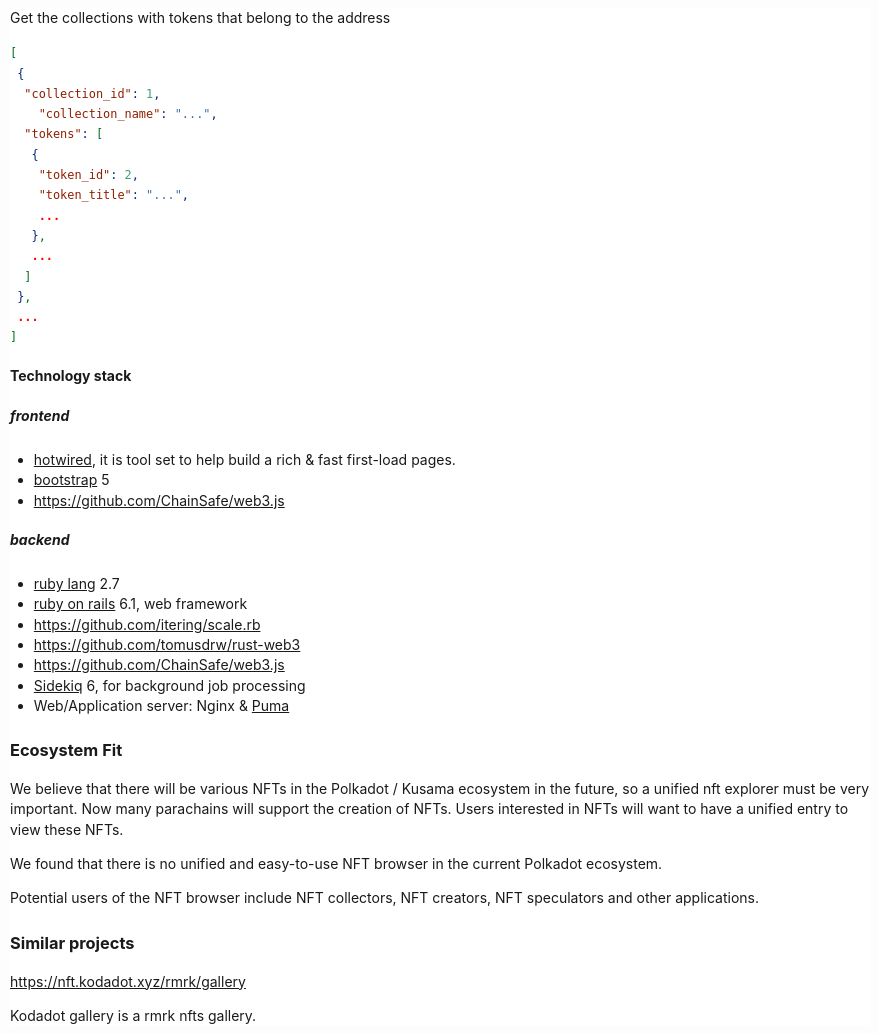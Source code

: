   Get the collections with tokens that belong to the address

  ```json
  [
   {
    "collection_id": 1,
      "collection_name": "...",
    "tokens": [
     {
      "token_id": 2,
      "token_title": "...",
      ...
     },
     ...
    ]
   },
   ...
  ]
  ```

#### Technology stack

##### frontend

* [hotwired](https://hotwired.dev/), it is tool set to help build a rich & fast first-load pages.
* [bootstrap](https://getbootstrap.com/) 5
* <https://github.com/ChainSafe/web3.js>

##### backend

* [ruby lang](https://www.ruby-lang.org/) 2.7
* [ruby on rails](https://rubyonrails.org/) 6.1, web framework
* <https://github.com/itering/scale.rb>
* <https://github.com/tomusdrw/rust-web3>
* <https://github.com/ChainSafe/web3.js>
* [Sidekiq](https://github.com/mperham/sidekiq) 6, for background job processing
* Web/Application server: Nginx & [Puma](https://puma.io/)

### Ecosystem Fit

We believe that there will be various NFTs in the Polkadot / Kusama ecosystem in the future, so a unified nft explorer must be very important. Now many parachains will support the creation of NFTs. Users interested in NFTs will want to have a unified entry to view these NFTs.

We found that there is no unified and easy-to-use NFT browser in the current Polkadot ecosystem.

Potential users of the NFT browser include NFT collectors, NFT creators, NFT speculators and other applications.

### Similar projects

<https://nft.kodadot.xyz/rmrk/gallery>

Kodadot gallery is a rmrk nfts gallery.
